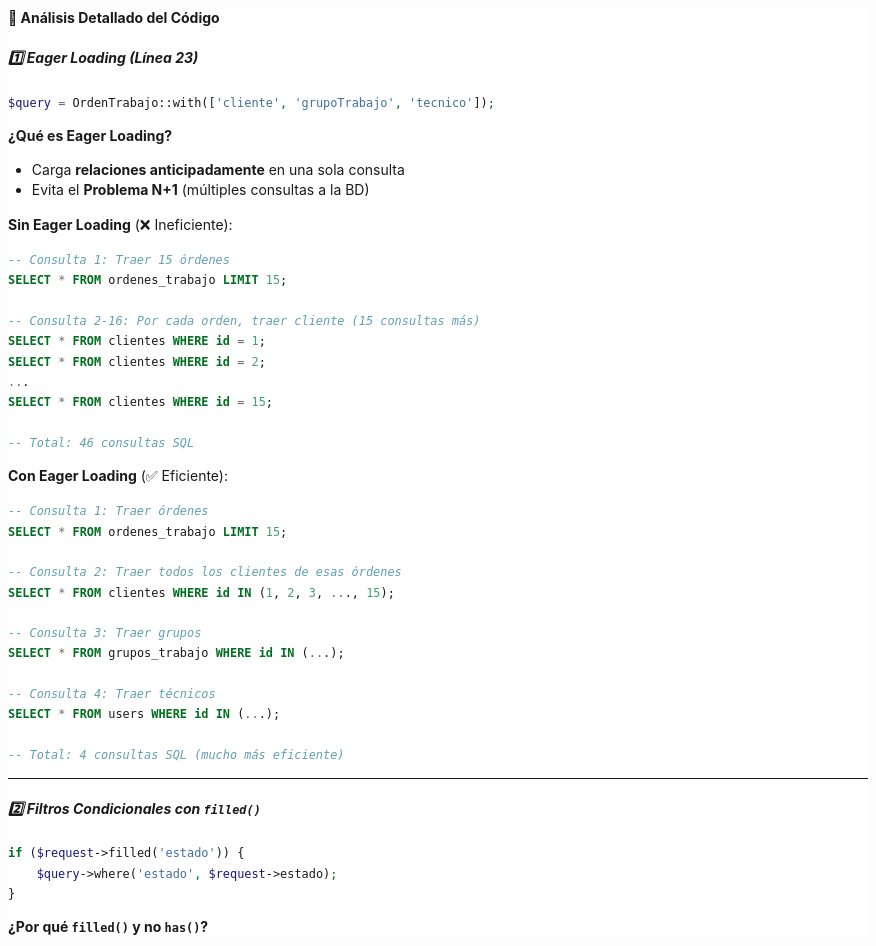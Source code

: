 
#### 🔬 Análisis Detallado del Código

##### 1️⃣ Eager Loading (Línea 23)

```php
$query = OrdenTrabajo::with(['cliente', 'grupoTrabajo', 'tecnico']);
```

**¿Qué es Eager Loading?**
- Carga **relaciones anticipadamente** en una sola consulta
- Evita el **Problema N+1** (múltiples consultas a la BD)

**Sin Eager Loading** (❌ Ineficiente):
```sql
-- Consulta 1: Traer 15 órdenes
SELECT * FROM ordenes_trabajo LIMIT 15;

-- Consulta 2-16: Por cada orden, traer cliente (15 consultas más)
SELECT * FROM clientes WHERE id = 1;
SELECT * FROM clientes WHERE id = 2;
...
SELECT * FROM clientes WHERE id = 15;

-- Total: 46 consultas SQL
```

**Con Eager Loading** (✅ Eficiente):
```sql
-- Consulta 1: Traer órdenes
SELECT * FROM ordenes_trabajo LIMIT 15;

-- Consulta 2: Traer todos los clientes de esas órdenes
SELECT * FROM clientes WHERE id IN (1, 2, 3, ..., 15);

-- Consulta 3: Traer grupos
SELECT * FROM grupos_trabajo WHERE id IN (...);

-- Consulta 4: Traer técnicos
SELECT * FROM users WHERE id IN (...);

-- Total: 4 consultas SQL (mucho más eficiente)
```

---

##### 2️⃣ Filtros Condicionales con `filled()`

```php
if ($request->filled('estado')) {
    $query->where('estado', $request->estado);
}
```

**¿Por qué `filled()` y no `has()`?**
